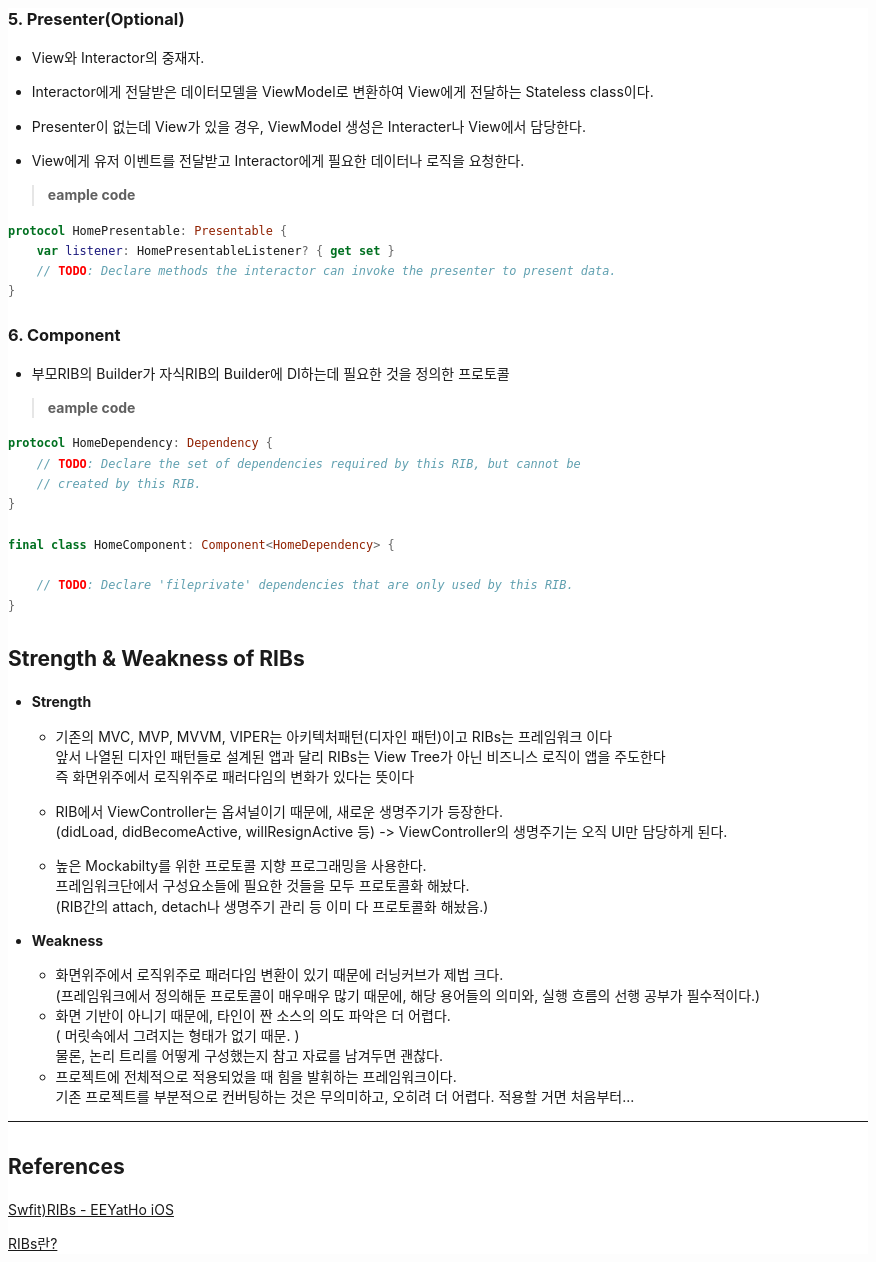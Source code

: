 ### 5. Presenter(Optional)
- View와 Interactor의 중재자.

- Interactor에게 전달받은 데이터모델을 ViewModel로 변환하여 View에게 전달하는 Stateless class이다.

- Presenter이 없는데 View가 있을 경우, ViewModel 생성은 Interacter나 View에서 담당한다.

- View에게 유저 이벤트를 전달받고 Interactor에게 필요한 데이터나 로직을 요청한다.

> **eample code**

```swift
protocol HomePresentable: Presentable {
    var listener: HomePresentableListener? { get set }
    // TODO: Declare methods the interactor can invoke the presenter to present data.
}
```

### 6. Component
- 부모RIB의 Builder가 자식RIB의 Builder에 DI하는데 필요한 것을 정의한 프로토콜
  
> **eample code**

```swift
protocol HomeDependency: Dependency {
    // TODO: Declare the set of dependencies required by this RIB, but cannot be
    // created by this RIB.
}

final class HomeComponent: Component<HomeDependency> {

    // TODO: Declare 'fileprivate' dependencies that are only used by this RIB.
}
```

## Strength & Weakness of RIBs

- **Strength**
  
    - 기존의 MVC, MVP, MVVM, VIPER는 아키텍처패턴(디자인 패턴)이고 RIBs는 프레임워크 이다  
    앞서 나열된 디자인 패턴들로 설계된 앱과 달리 RIBs는 View Tree가 아닌 비즈니스 로직이 앱을 주도한다  
    즉 화면위주에서 로직위주로 패러다임의 변화가 있다는 뜻이다

    - RIB에서 ViewController는 옵셔널이기 때문에, 새로운 생명주기가 등장한다.  
    (didLoad, didBecomeActive, willResignActive 등) -> ViewController의 생명주기는 오직 UI만 담당하게 된다.

    - 높은 Mockabilty를 위한 프로토콜 지향 프로그래밍을 사용한다.  
    프레임워크단에서 구성요소들에 필요한 것들을 모두 프로토콜화 해놨다.  
    (RIB간의 attach, detach나 생명주기 관리 등 이미 다 프로토콜화 해놨음.)

- **Weakness**
  
    - 화면위주에서 로직위주로 패러다임 변환이 있기 때문에 러닝커브가 제법 크다.  
    (프레임워크에서 정의해둔 프로토콜이 매우매우 많기 때문에, 해당 용어들의 의미와, 실행 흐름의 선행 공부가 필수적이다.)
    - 화면 기반이 아니기 때문에, 타인이 짠 소스의 의도 파악은 더 어렵다.  
    ( 머릿속에서 그려지는 형태가 없기 때문. )  
    물론, 논리 트리를 어떻게 구성했는지 참고 자료를 남겨두면 괜찮다.
    - 프로젝트에 전체적으로 적용되었을 때 힘을 발휘하는 프레임워크이다.  
    기존 프로젝트를 부분적으로 컨버팅하는 것은 무의미하고, 오히려 더 어렵다. 적용할 거면 처음부터...

---

## References

[Swfit)RIBs - EEYatHo iOS](https://eeyatho.tistory.com/79)

[RIBs란?](https://zeddios.tistory.com/937)